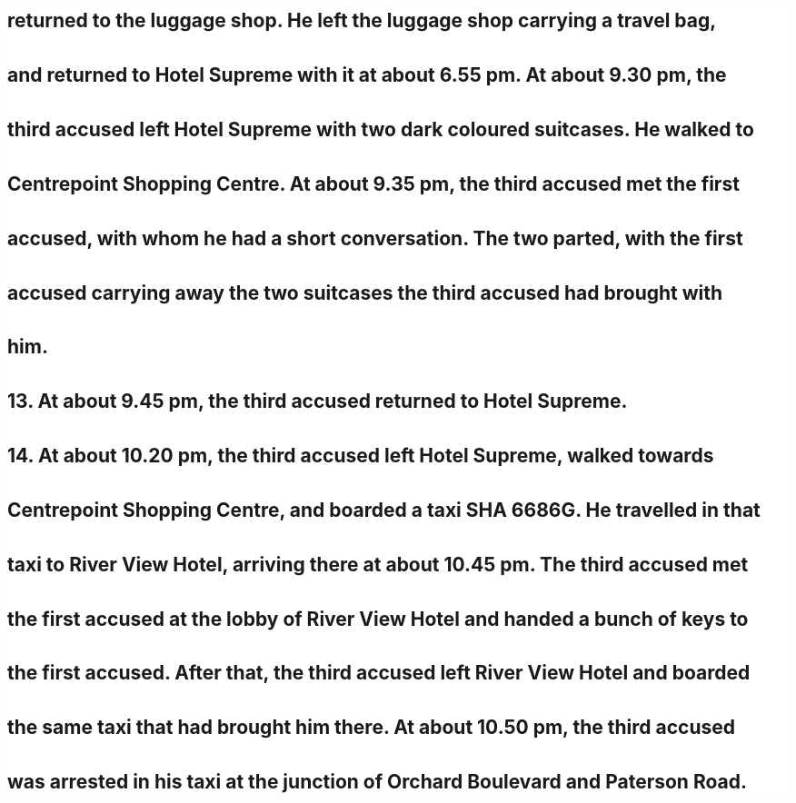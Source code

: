 ## returned to the luggage shop. He left the luggage shop carrying a travel bag, 

## and returned to Hotel Supreme with it at about 6.55 pm. At about 9.30 pm, the 

## third accused left Hotel Supreme with two dark coloured suitcases. He walked to 

## Centrepoint Shopping Centre. At about 9.35 pm, the third accused met the first 

## accused, with whom he had a short conversation. The two parted, with the first 

## accused carrying away the two suitcases the third accused had brought with 

## him. 

## 13. At about 9.45 pm, the third accused returned to Hotel Supreme. 

## 14. At about 10.20 pm, the third accused left Hotel Supreme, walked towards 

## Centrepoint Shopping Centre, and boarded a taxi SHA 6686G. He travelled in that 

## taxi to River View Hotel, arriving there at about 10.45 pm. The third accused met 

## the first accused at the lobby of River View Hotel and handed a bunch of keys to 

## the first accused. After that, the third accused left River View Hotel and boarded 

## the same taxi that had brought him there. At about 10.50 pm, the third accused 

## was arrested in his taxi at the junction of Orchard Boulevard and Paterson Road. 

